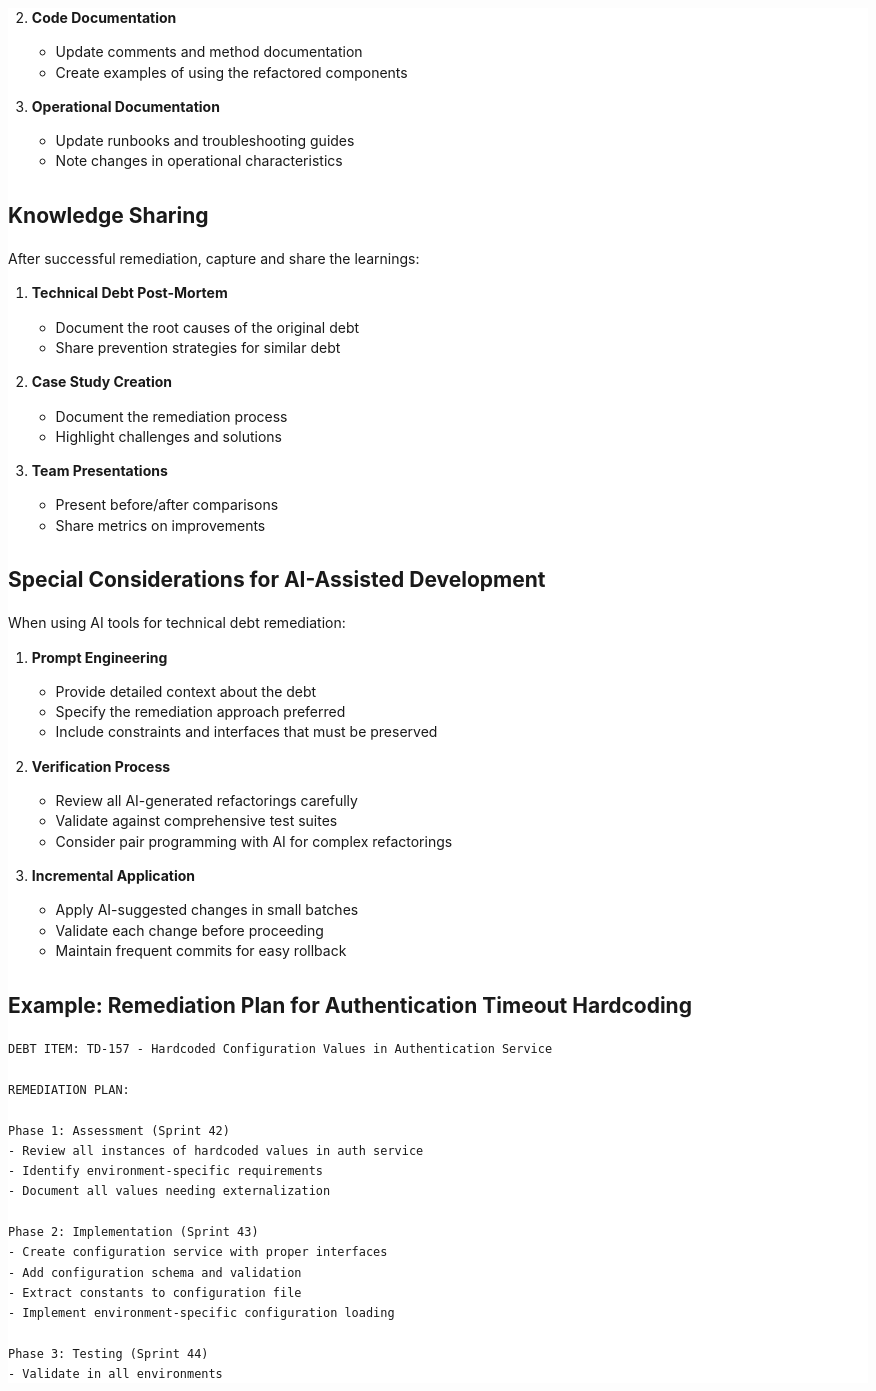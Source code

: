 2. **Code Documentation**

   - Update comments and method documentation
   - Create examples of using the refactored components

3. **Operational Documentation**
   - Update runbooks and troubleshooting guides
   - Note changes in operational characteristics

## Knowledge Sharing

After successful remediation, capture and share the learnings:

1. **Technical Debt Post-Mortem**

   - Document the root causes of the original debt
   - Share prevention strategies for similar debt

2. **Case Study Creation**

   - Document the remediation process
   - Highlight challenges and solutions

3. **Team Presentations**
   - Present before/after comparisons
   - Share metrics on improvements

## Special Considerations for AI-Assisted Development

When using AI tools for technical debt remediation:

1. **Prompt Engineering**

   - Provide detailed context about the debt
   - Specify the remediation approach preferred
   - Include constraints and interfaces that must be preserved

2. **Verification Process**

   - Review all AI-generated refactorings carefully
   - Validate against comprehensive test suites
   - Consider pair programming with AI for complex refactorings

3. **Incremental Application**
   - Apply AI-suggested changes in small batches
   - Validate each change before proceeding
   - Maintain frequent commits for easy rollback

## Example: Remediation Plan for Authentication Timeout Hardcoding

```
DEBT ITEM: TD-157 - Hardcoded Configuration Values in Authentication Service

REMEDIATION PLAN:

Phase 1: Assessment (Sprint 42)
- Review all instances of hardcoded values in auth service
- Identify environment-specific requirements
- Document all values needing externalization

Phase 2: Implementation (Sprint 43)
- Create configuration service with proper interfaces
- Add configuration schema and validation
- Extract constants to configuration file
- Implement environment-specific configuration loading

Phase 3: Testing (Sprint 44)
- Validate in all environments
```